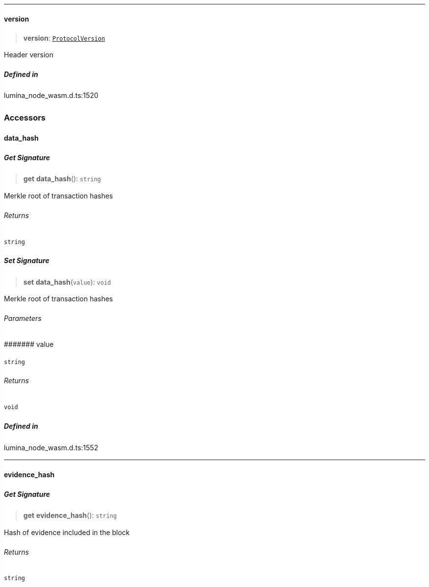 ***

#### version

> **version**: [`ProtocolVersion`](#classesprotocolversionmd)

Header version

##### Defined in

lumina\_node\_wasm.d.ts:1520

### Accessors

#### data\_hash

##### Get Signature

> **get** **data\_hash**(): `string`

Merkle root of transaction hashes

###### Returns

`string`

##### Set Signature

> **set** **data\_hash**(`value`): `void`

Merkle root of transaction hashes

###### Parameters

####### value

`string`

###### Returns

`void`

##### Defined in

lumina\_node\_wasm.d.ts:1552

***

#### evidence\_hash

##### Get Signature

> **get** **evidence\_hash**(): `string`

Hash of evidence included in the block

###### Returns

`string`
